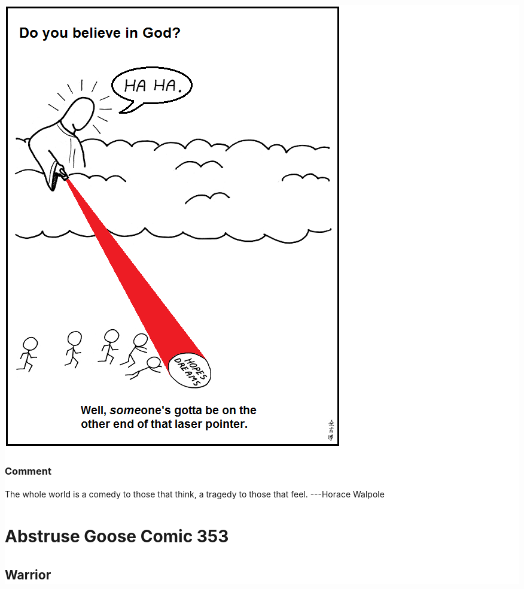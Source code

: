 ![image](im_not_really_this_cynical.png)
### Comment
The whole world is a comedy to those that think, a tragedy to those that feel.  ---Horace Walpole
# Abstruse Goose Comic 353
## Warrior
